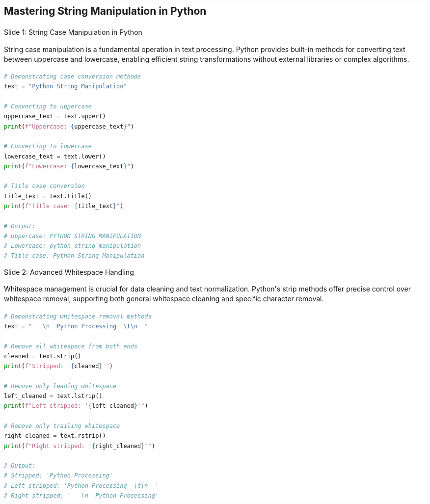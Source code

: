 ## Mastering String Manipulation in Python
Slide 1: String Case Manipulation in Python

String case manipulation is a fundamental operation in text processing. Python provides built-in methods for converting text between uppercase and lowercase, enabling efficient string transformations without external libraries or complex algorithms.

```python
# Demonstrating case conversion methods
text = "Python String Manipulation"

# Converting to uppercase
uppercase_text = text.upper()
print(f"Uppercase: {uppercase_text}")

# Converting to lowercase
lowercase_text = text.lower()
print(f"Lowercase: {lowercase_text}")

# Title case conversion
title_text = text.title()
print(f"Title case: {title_text}")

# Output:
# Uppercase: PYTHON STRING MANIPULATION
# Lowercase: python string manipulation
# Title case: Python String Manipulation
```

Slide 2: Advanced Whitespace Handling

Whitespace management is crucial for data cleaning and text normalization. Python's strip methods offer precise control over whitespace removal, supporting both general whitespace cleaning and specific character removal.

```python
# Demonstrating whitespace removal methods
text = "   \n  Python Processing  \t\n  "

# Remove all whitespace from both ends
cleaned = text.strip()
print(f"Stripped: '{cleaned}'")

# Remove only leading whitespace
left_cleaned = text.lstrip()
print(f"Left stripped: '{left_cleaned}'")

# Remove only trailing whitespace
right_cleaned = text.rstrip()
print(f"Right stripped: '{right_cleaned}'")

# Output:
# Stripped: 'Python Processing'
# Left stripped: 'Python Processing  \t\n  '
# Right stripped: '   \n  Python Processing'
```
